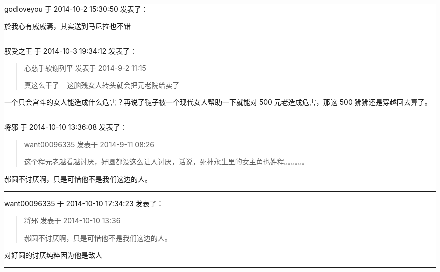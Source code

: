 godloveyou 于 2014-10-2 15:30:50 发表了：

於我心有戚戚焉，其实送到马尼拉也不错

---

驭受之王 于 2014-10-3 19:34:12 发表了：

> 心慈手软谢列平 发表于 2014-9-2 11:15
>
> 真这么干了    这脑残女人转头就会把元老院给卖了

一个只会宫斗的女人能造成什么危害？再说了鞑子被一个现代女人帮助一下就能对 500 元老造成危害，那这 500 狒狒还是穿越回去算了。

---

将邪 于 2014-10-10 13:36:08 发表了：

> want00096335 发表于 2014-9-11 08:26
>
> 这个程元老越看越讨厌，好圆都没这么让人讨厌，话说，死神永生里的女主角也姓程。。。。。。

郝圆不讨厌啊，只是可惜他不是我们这边的人。

---

want00096335 于 2014-10-10 17:34:23 发表了：

> 将邪 发表于 2014-10-10 13:36
>
> 郝圆不讨厌啊，只是可惜他不是我们这边的人。

对好圆的讨厌纯粹因为他是敌人

---
